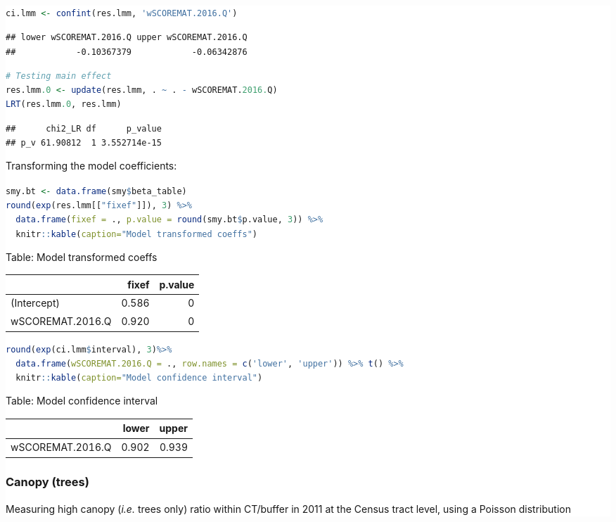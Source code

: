 ```r
ci.lmm <- confint(res.lmm, 'wSCOREMAT.2016.Q')
```

```
## lower wSCOREMAT.2016.Q upper wSCOREMAT.2016.Q 
##            -0.10367379            -0.06342876
```

```r
# Testing main effect
res.lmm.0 <- update(res.lmm, . ~ . - wSCOREMAT.2016.Q)
LRT(res.lmm.0, res.lmm)
```

```
##      chi2_LR df      p_value
## p_v 61.90812  1 3.552714e-15
```

Transforming the model coefficients:


```r
smy.bt <- data.frame(smy$beta_table)
round(exp(res.lmm[["fixef"]]), 3) %>% 
  data.frame(fixef = ., p.value = round(smy.bt$p.value, 3)) %>%
  knitr::kable(caption="Model transformed coeffs")
```



Table: Model transformed coeffs

|                 | fixef| p.value|
|:----------------|-----:|-------:|
|(Intercept)      | 0.586|       0|
|wSCOREMAT.2016.Q | 0.920|       0|

```r
round(exp(ci.lmm$interval), 3)%>%
  data.frame(wSCOREMAT.2016.Q = ., row.names = c('lower', 'upper')) %>% t() %>%
  knitr::kable(caption="Model confidence interval")
```



Table: Model confidence interval

|                 | lower| upper|
|:----------------|-----:|-----:|
|wSCOREMAT.2016.Q | 0.902| 0.939|

### Canopy (trees)

Measuring high canopy (_i.e._ trees only) ratio within CT/buffer in 2011 at the Census tract level, using a Poisson distribution

